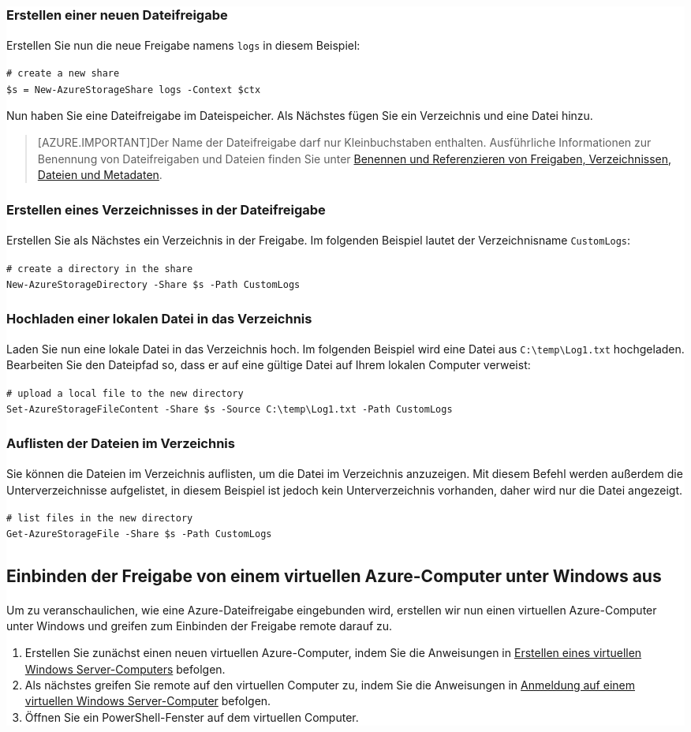 ### Erstellen einer neuen Dateifreigabe

Erstellen Sie nun die neue Freigabe namens `logs` in diesem Beispiel:

	# create a new share
	$s = New-AzureStorageShare logs -Context $ctx

Nun haben Sie eine Dateifreigabe im Dateispeicher. Als Nächstes fügen Sie ein Verzeichnis und eine Datei hinzu.

> [AZURE.IMPORTANT]Der Name der Dateifreigabe darf nur Kleinbuchstaben enthalten. Ausführliche Informationen zur Benennung von Dateifreigaben und Dateien finden Sie unter [Benennen und Referenzieren von Freigaben, Verzeichnissen, Dateien und Metadaten](https://msdn.microsoft.com/library/azure/dn167011.aspx).

### Erstellen eines Verzeichnisses in der Dateifreigabe

Erstellen Sie als Nächstes ein Verzeichnis in der Freigabe. Im folgenden Beispiel lautet der Verzeichnisname `CustomLogs`:

    # create a directory in the share
    New-AzureStorageDirectory -Share $s -Path CustomLogs

### Hochladen einer lokalen Datei in das Verzeichnis

Laden Sie nun eine lokale Datei in das Verzeichnis hoch. Im folgenden Beispiel wird eine Datei aus `C:\temp\Log1.txt` hochgeladen. Bearbeiten Sie den Dateipfad so, dass er auf eine gültige Datei auf Ihrem lokalen Computer verweist:

    # upload a local file to the new directory
    Set-AzureStorageFileContent -Share $s -Source C:\temp\Log1.txt -Path CustomLogs

### Auflisten der Dateien im Verzeichnis

Sie können die Dateien im Verzeichnis auflisten, um die Datei im Verzeichnis anzuzeigen. Mit diesem Befehl werden außerdem die Unterverzeichnisse aufgelistet, in diesem Beispiel ist jedoch kein Unterverzeichnis vorhanden, daher wird nur die Datei angezeigt.

	# list files in the new directory
	Get-AzureStorageFile -Share $s -Path CustomLogs

## Einbinden der Freigabe von einem virtuellen Azure-Computer unter Windows aus

Um zu veranschaulichen, wie eine Azure-Dateifreigabe eingebunden wird, erstellen wir nun einen virtuellen Azure-Computer unter Windows und greifen zum Einbinden der Freigabe remote darauf zu.

1. Erstellen Sie zunächst einen neuen virtuellen Azure-Computer, indem Sie die Anweisungen in [Erstellen eines virtuellen Windows Server-Computers](../virtual-machines-windows-tutorial.md) befolgen.
2. Als nächstes greifen Sie remote auf den virtuellen Computer zu, indem Sie die Anweisungen in [Anmeldung auf einem virtuellen Windows Server-Computer](../virtual-machines-log-on-windows-server.md) befolgen.
3. Öffnen Sie ein PowerShell-Fenster auf dem virtuellen Computer.

